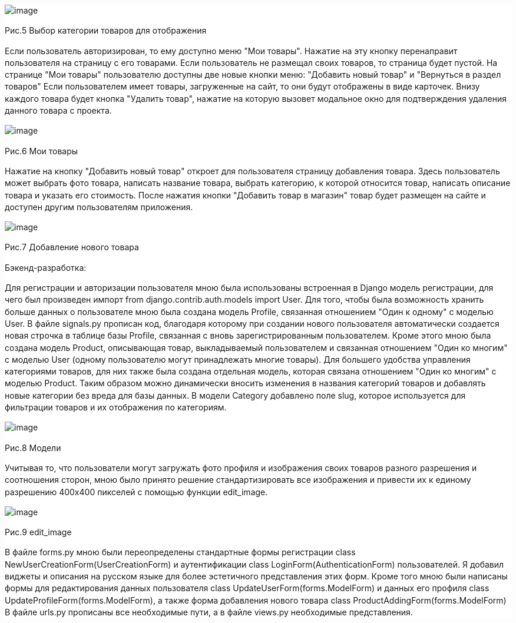  ![image](https://github.com/user-attachments/assets/b6993e69-60e4-48b8-9e5e-0bbbc563aa9a)

 Рис.5 Выбор категории товаров для отображения
 
Если пользователь авторизирован, то ему доступно меню "Мои товары". Нажатие на эту кнопку перенаправит пользователя на страницу с его товарами. Если пользователь не размещал своих товаров, то страница будет пустой. На странице "Мои товары" пользователю доступны две новые кнопки меню: "Добавить новый товар" и "Вернуться в раздел товаров" Если пользователем имеет товары, загруженные на сайт, то они будут отображены в виде карточек. Внизу каждого товара будет кнопка "Удалить товар", нажатие на которую вызовет модальное окно для подтверждения удаления данного товара с проекта. 
	
 ![image](https://github.com/user-attachments/assets/a78cf2cb-892d-456e-a1fa-34c6c4c46ea9)

 Рис.6 Мои товары
 
Нажатие на кнопку "Добавить новый товар" откроет для пользователя страницу добавления товара. Здесь пользователь может выбрать фото товара, написать название товара, выбрать категорию, к которой относится товар, написать описание товара и указать его стоимость. После нажатия кнопки "Добавить товар в магазин" товар будет размещен на сайте и доступен другим пользователям приложения.

![image](https://github.com/user-attachments/assets/a61a0b62-2d56-48f5-81bf-987b726ce155)

Рис.7 Добавление нового товара


Бэкенд-разработка:

Для регистрации и авторизации пользователя мною была использованы встроенная в Django модель регистрации, для чего был произведен импорт from django.contrib.auth.models import User. Для того, чтобы была возможность хранить больше данных о пользователе мною была создана модель Profile, связанная отношением "Один к одному" с моделью User. В файле signals.py прописан код, благодаря которому при создании нового пользователя автоматически создается новая строчка в таблице базы Profile, связанная с вновь зарегистрированным пользователем. Кроме этого мною была создана модель Product, описывающая товар, выкладываемый пользователем и связанная отношением "Один ко многим" с моделью User (одному пользователю могут принадлежать многие товары). Для большего удобства управления категориями товаров, для них также была создана отдельная модель, которая связана отношением "Один ко многим" с моделью Product. Таким образом можно динамически вносить изменения в названия категорий товаров и добавлять новые категории без вреда для базы данных. В модели Category добавлено поле slug, которое используется для фильтрации товаров и их отображения по категориям.

 ![image](https://github.com/user-attachments/assets/f998a8ec-16eb-403c-abf1-36d2d07a13d5)

 Рис.8 Модели

 Учитывая то, что пользователи могут загружать фото профиля и изображения своих товаров разного разрешения и соотношения сторон, мною было принято решение стандартизировать все изображения и привести их к единому разрешению 400х400 пикселей с помощью функции edit_image.
	
 ![image](https://github.com/user-attachments/assets/3698297c-0789-4a47-8527-d0975eda52cb)

 Рис.9 edit_image

 В файле forms.py мною были переопределены стандартные формы регистрации class NewUserCreationForm(UserCreationForm) и аутентификации class LoginForm(AuthenticationForm) пользователей. Я добавил виджеты и описания на русском языке для более эстетичного представления этих форм. Кроме того мною были написаны формы для редактирования данных пользователя class UpdateUserForm(forms.ModelForm) и данных его профиля class UpdateProfileForm(forms.ModelForm), а также форма добавления нового товара class ProductAddingForm(forms.ModelForm)
В файле urls.py прописаны все необходимые пути, а в файле views.py необходимые представления.

